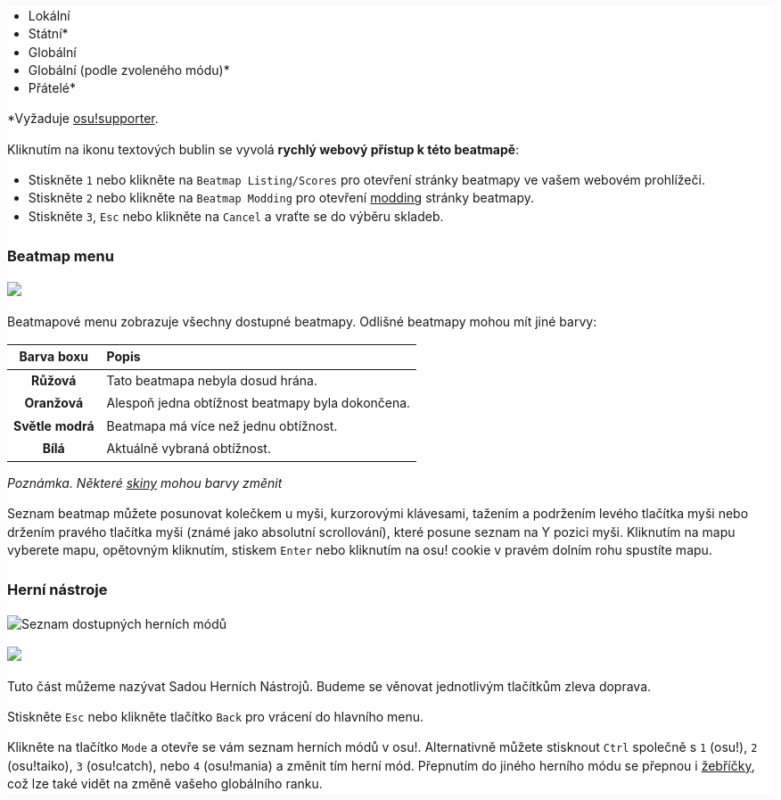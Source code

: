 - Lokální
- Státní\*
- Globální
- Globální (podle zvoleného módu)\*
- Přátelé\*

\*Vyžaduje [osu!supporter](/wiki/osu!supporter).

Kliknutím na ikonu textových bublin se vyvolá  **rychlý webový přístup k této beatmapě**:

- Stiskněte `1` nebo klikněte na `Beatmap Listing/Scores` pro otevření stránky beatmapy ve vašem webovém prohlížeči.
- Stiskněte `2` nebo klikněte na `Beatmap Modding` pro otevření [modding](/wiki/Modding) stránky beatmapy.
- Stiskněte `3`, `Esc` nebo klikněte na `Cancel` a vraťte se do výběru skladeb.

### Beatmap menu

![](img/beatmap-cards.jpg)

Beatmapové menu zobrazuje všechny dostupné beatmapy. Odlišné beatmapy mohou mít jiné barvy:

| Barva boxu | Popis |
| :-: | :-- |
| **Růžová** | Tato beatmapa nebyla dosud hrána. |
| **Oranžová** | Alespoň jedna obtížnost beatmapy byla dokončena. |
| **Světle modrá** | Beatmapa má více než jednu obtížnost. |
| **Bílá** | Aktuálně vybraná obtížnost. |

*Poznámka. Některé [skiny](/wiki/Skin) mohou barvy změnit*

Seznam beatmap můžete posunovat kolečkem u myši, kurzorovými klávesami, tažením a podržením levého tlačítka myši nebo držením pravého tlačítka myši (známé jako absolutní scrollování), které posune seznam na Y pozici myši. Kliknutím na mapu vyberete mapu, opětovným kliknutím, stiskem `Enter` nebo kliknutím na osu! cookie v pravém dolním rohu spustíte mapu.

### Herní nástroje

![](img/game-mode-selector.jpg "Seznam dostupných herních módů")

![](img/gameplay-toolbox.jpg)

Tuto část můžeme nazývat Sadou Herních Nástrojů. Budeme se věnovat jednotlivým tlačítkům zleva doprava.

Stiskněte `Esc` nebo klikněte tlačítko `Back` pro vrácení do hlavního menu.

Klikněte na tlačítko `Mode` a otevře se vám seznam herních módů v osu!. Alternativně můžete stisknout `Ctrl` společně s `1` (osu!), `2` (osu!taiko), `3` (osu!catch), nebo `4` (osu!mania) a změnit tím herní mód. Přepnutím do jiného herního módu se přepnou i [žebříčky](/wiki/Ranking), což lze také vidět na změně vašeho globálního ranku.
